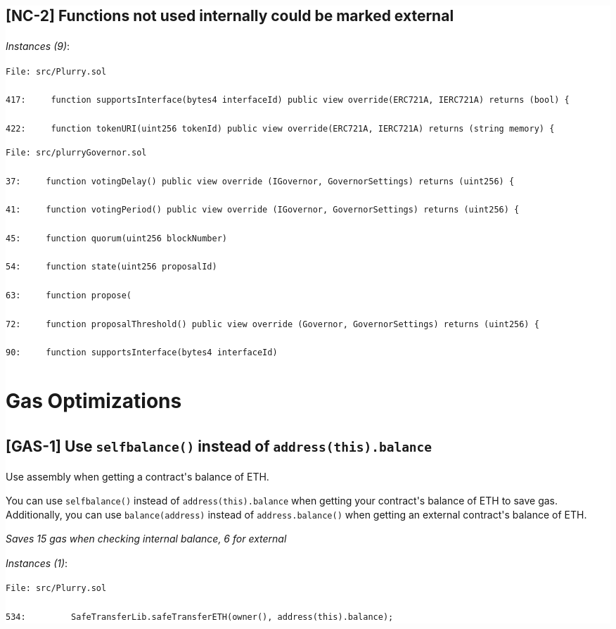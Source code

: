 ## <a name="NC-2"></a>[NC-2] Functions not used internally could be marked external

*Instances (9)*:
```solidity
File: src/Plurry.sol

417:     function supportsInterface(bytes4 interfaceId) public view override(ERC721A, IERC721A) returns (bool) {

422:     function tokenURI(uint256 tokenId) public view override(ERC721A, IERC721A) returns (string memory) {

```

```solidity
File: src/plurryGovernor.sol

37:     function votingDelay() public view override (IGovernor, GovernorSettings) returns (uint256) {

41:     function votingPeriod() public view override (IGovernor, GovernorSettings) returns (uint256) {

45:     function quorum(uint256 blockNumber)

54:     function state(uint256 proposalId)

63:     function propose(

72:     function proposalThreshold() public view override (Governor, GovernorSettings) returns (uint256) {

90:     function supportsInterface(bytes4 interfaceId)

```


# Gas Optimizations

## <a name="GAS-1"></a>[GAS-1] Use `selfbalance()` instead of `address(this).balance`
Use assembly when getting a contract's balance of ETH.

You can use `selfbalance()` instead of `address(this).balance` when getting your contract's balance of ETH to save gas.
Additionally, you can use `balance(address)` instead of `address.balance()` when getting an external contract's balance of ETH.

*Saves 15 gas when checking internal balance, 6 for external*

*Instances (1)*:
```solidity
File: src/Plurry.sol

534:         SafeTransferLib.safeTransferETH(owner(), address(this).balance);

```

